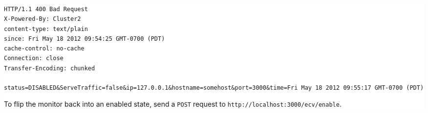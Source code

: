     HTTP/1.1 400 Bad Request
    X-Powered-By: Cluster2
    content-type: text/plain
    since: Fri May 18 2012 09:54:25 GMT-0700 (PDT)
    cache-control: no-cache
    Connection: close
    Transfer-Encoding: chunked

    status=DISABLED&ServeTraffic=false&ip=127.0.0.1&hostname=somehost&port=3000&time=Fri May 18 2012 09:55:17 GMT-0700 (PDT)

To flip the monitor back into an enabled state, send a `POST` request to `http://localhost:3000/ecv/enable`.

